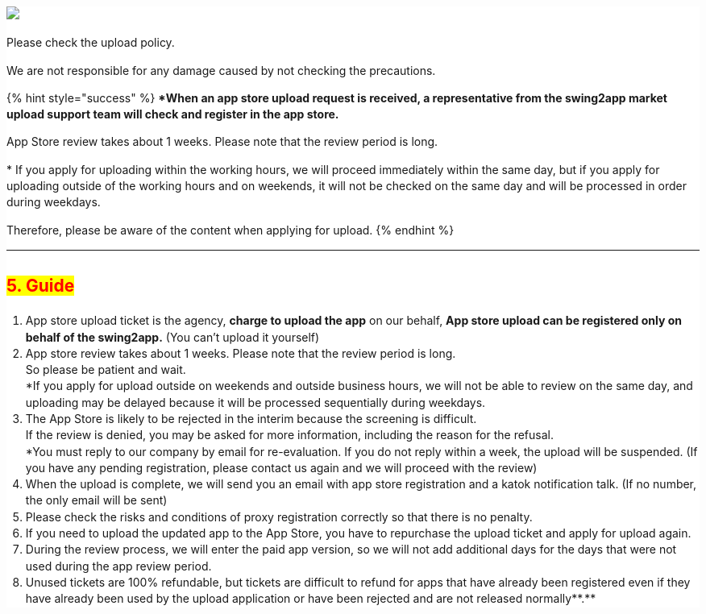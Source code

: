 ![](https://support.swing2app.com/wp-content/uploads/2018/10/h14.png)

Please check the upload policy.

We are not responsible for any damage caused by not checking the precautions.

{% hint style="success" %}
**\*When an app store upload request is received, a representative from the swing2app market upload support team will check and register in the app store.**

App Store review takes about 1 weeks. Please note that the review period is long.

\* If you apply for uploading within the working hours, we will proceed immediately within the same day, but if you apply for uploading outside of the working hours and on weekends, it will not be checked on the same day and will be processed in order during weekdays.

Therefore, please be aware of the content when applying for upload.
{% endhint %}

***



## <mark style="color:red;">**5. Guide**</mark>

1. App store upload ticket is the agency, **charge to upload the app** on our behalf, **App store upload can be registered only on behalf of the swing2app.** (You can’t upload it yourself)
2. App store review takes about 1 weeks. Please note that the review period is long.\
   So please be patient and wait.\
   \*If you apply for upload outside on weekends and outside business hours, we will not be able to review on the same day, and uploading may be delayed because it will be processed sequentially during weekdays.
3. The App Store is likely to be rejected in the interim because the screening is difficult.\
   If the review is denied, you may be asked for more information, including the reason for the refusal.\
   \*You must reply to our company by email for re-evaluation. If you do not reply within a week, the upload will be suspended. (If you have any pending registration, please contact us again and we will proceed with the review)
4. When the upload is complete, we will send you an email with app store registration and a katok notification talk. (If no number, the only email will be sent)
5. Please check the risks and conditions of proxy registration correctly so that there is no penalty.
6. If you need to upload the updated app to the App Store, you have to repurchase the upload ticket and apply for upload again.
7. During the review process, we will enter the paid app version, so we will not add additional days for the days that were not used during the app review period.
8. Unused tickets are 100% refundable, but tickets are difficult to refund for apps that have already been registered even if they have already been used by the upload application or have been rejected and are not released normally\*\*.\*\*
